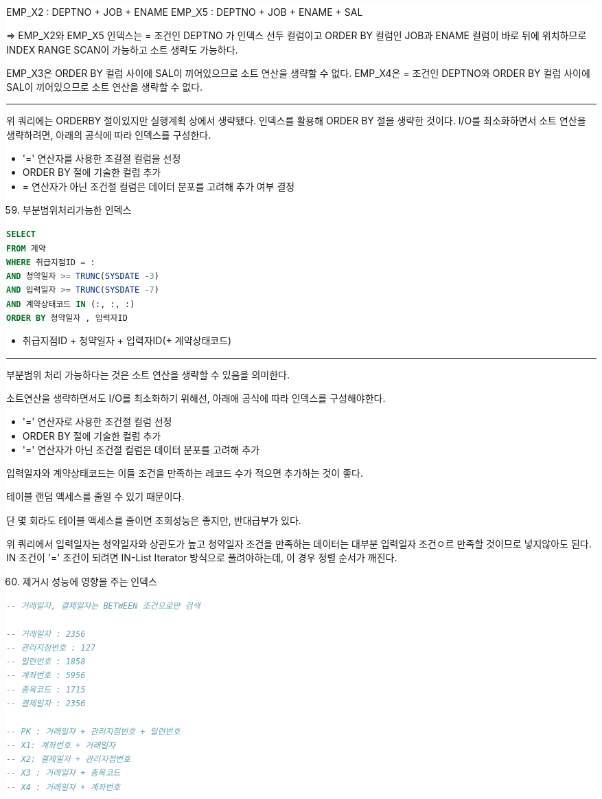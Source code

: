 EMP_X2 : DEPTNO + JOB + ENAME
EMP_X5 : DEPTNO + JOB + ENAME + SAL

=> EMP_X2와 EMP_X5 인덱스는 = 조건인 DEPTNO 가 인덱스 선두 컬럼이고
ORDER BY 컬럼인 JOB과 ENAME 컬럼이 바로 뒤에 위치하므로 INDEX RANGE SCAN이 가능하고 소트 생략도 가능하다.

EMP_X3은 ORDER BY 컬럼 사이에 SAL이 끼어있으므로 소트 연산을 생략할 수 없다.
EMP_X4은 = 조건인 DEPTNO와 ORDER BY 컬럼 사이에 SAL이 끼어있으므로 소트 연산을 생략할 수 없다.

---

위 쿼리에는 ORDERBY 절이있지만 실행계획 상에서 생략됐다.
인덱스를 활용해 ORDER BY 절을 생략한 것이다.
I/O를 최소화하면서 소트 연산을 생략하려면, 아래의 공식에 따라 인덱스를 구성한다.

- '=' 연산자를 사용한 조걸절 컬럼을 선정
- ORDER BY 절에 기술한 컬럼 추가
- = 연산자가 아닌 조건절 컬럼은 데이터 분포를 고려해 추가 여부 결정

59. 부분범위처리가능한 인덱스

```sql
SELECT
FROM 계약
WHERE 취급지점ID = :
AND 청약일자 >= TRUNC(SYSDATE -3)
AND 입력일자 >= TRUNC(SYSDATE -7)
AND 계약상태코드 IN (:, :, :)
ORDER BY 청약일자 , 입력자ID
```

- 취급지점ID + 청약일자 + 입력자ID(+ 계약상태코드)

---

부분범위 처리 가능하다는 것은 소트 연산을 생략할 수 있음을 의미한다.

소트연산을 생략하면서도 I/O를 최소화하기 위해선, 아래애 공식에 따라 인덱스를 구성해야한다.

- '=' 연산자로 사용한 조건절 컬럼 선정
- ORDER BY 절에 기술한 컬럼 추가
- '=' 연산자가 아닌 조건절 컬럼은 데이터 분포를 고려해 추가

입력일자와 계약상태코드는 이들 조건을 만족하는 레코드 수가 적으면 추가하는 것이 좋다.

테이블 랜덤 액세스를 줄일 수 있기 때문이다.

단 몇 회라도 테이블 액세스를 줄이면 조회성능은 좋지만, 반대급부가 있다.

위 쿼리에서 입력일자는 청약일자와 상관도가 높고 청약일자 조건을 만족하는 데이터는 대부분 입력일자 조건ㅇ르 만족할 것이므로 넣지않아도 된다.
IN 조건이 '=' 조건이 되려면 IN-List Iterator 방식으로 풀려야하는데, 이 경우 정렬 순서가 깨진다.

60. 제거시 성능에 영향을 주는 인덱스

```sql
-- 거래일자, 결제일자는 BETWEEN 조건으로만 검색

-- 거래일자 : 2356
-- 관리지점번호 : 127
-- 일련번호 : 1858
-- 계좌번호 : 5956
-- 종목코드 : 1715
-- 결제일자 : 2356

-- PK : 거래일자 + 관리지점번호 + 일련번호
-- X1: 계좌번호 + 거래일자
-- X2: 결제일자 + 관리지점번호
-- X3 : 거래일자 + 종목코드
-- X4 : 거래일자 + 계좌번호
```
